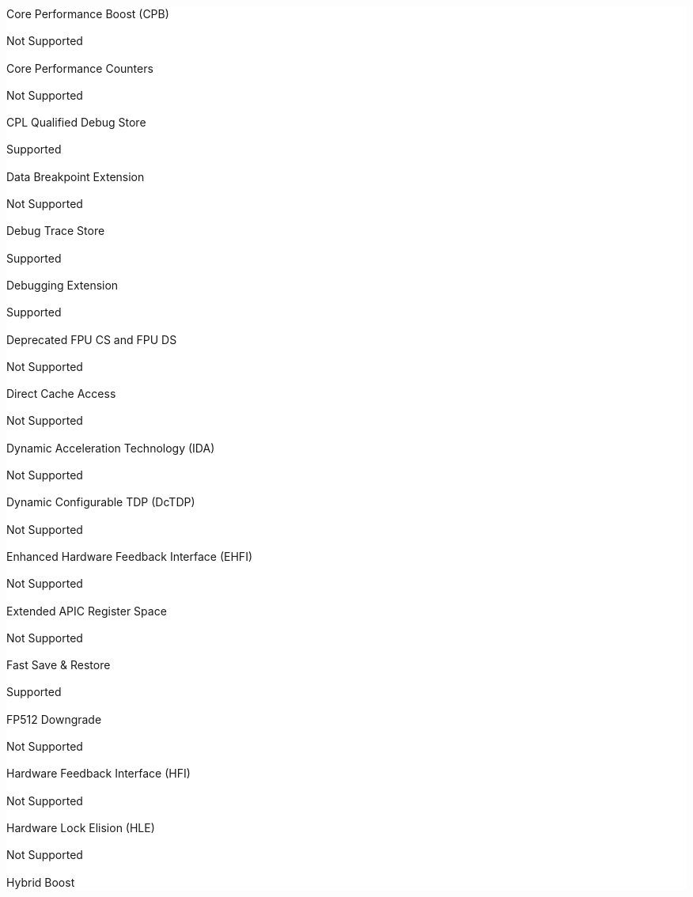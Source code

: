 Core Performance Boost (CPB)  

Not Supported

Core Performance Counters  

Not Supported

CPL Qualified Debug Store  

Supported

Data Breakpoint Extension  

Not Supported

Debug Trace Store  

Supported

Debugging Extension  

Supported

Deprecated FPU CS and FPU DS  

Not Supported

Direct Cache Access  

Not Supported

Dynamic Acceleration Technology (IDA)  

Not Supported

Dynamic Configurable TDP (DcTDP)  

Not Supported

Enhanced Hardware Feedback Interface (EHFI)  

Not Supported

Extended APIC Register Space  

Not Supported

Fast Save & Restore  

Supported

FP512 Downgrade  

Not Supported

Hardware Feedback Interface (HFI)  

Not Supported

Hardware Lock Elision (HLE)  

Not Supported

Hybrid Boost  
